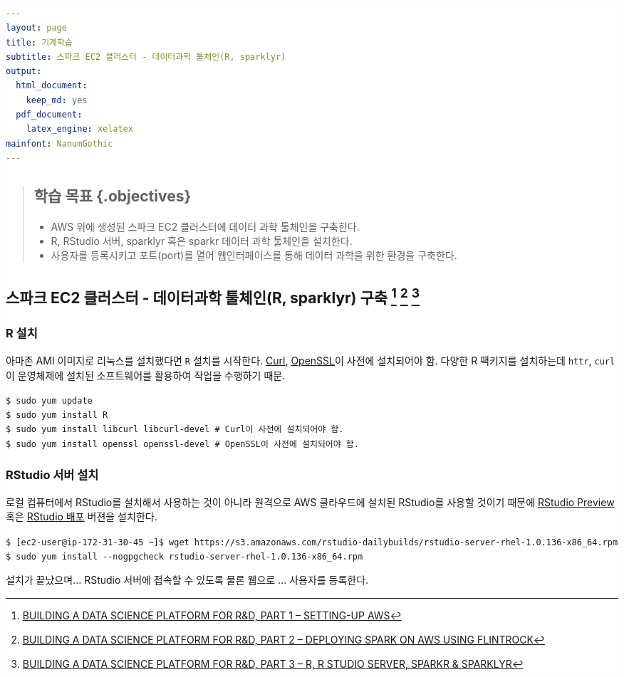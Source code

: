 ```yaml
---
layout: page
title: 기계학습
subtitle: 스파크 EC2 클러스터 - 데이터과학 툴체인(R, sparklyr)
output:
  html_document: 
    keep_md: yes
  pdf_document:
    latex_engine: xelatex
mainfont: NanumGothic
---
```



> ## 학습 목표 {.objectives}
>
> * AWS 위에 생성된 스파크 EC2 클러스터에 데이터 과학 툴체인을 구축한다.
> * R, RStudio 서버, sparklyr 혹은 sparkr 데이터 과학 툴체인을 설치한다.
> * 사용자를 등록시키고 포트(port)를 열어 웹인터페이스를 통해 데이터 과학을 위한 환경을 구축한다.



## 스파크 EC2 클러스터 - 데이터과학 툴체인(R, sparklyr) 구축 [^aws-reference-01] [^aws-reference-02] [^aws-reference-03]

[^aws-reference-01]: [BUILDING A DATA SCIENCE PLATFORM FOR R&D, PART 1 – SETTING-UP AWS](https://alexioannides.com/2016/08/16/building-a-data-science-platform-for-rd-part-1-setting-up-aws/)
[^aws-reference-02]: [BUILDING A DATA SCIENCE PLATFORM FOR R&D, PART 2 – DEPLOYING SPARK ON AWS USING FLINTROCK](https://alexioannides.com/2016/08/18/building-a-data-science-platform-for-rd-part-2-deploying-spark-on-aws-using-flintrock/)
[^aws-reference-03]: [BUILDING A DATA SCIENCE PLATFORM FOR R&D, PART 3 – R, R STUDIO SERVER, SPARKR & SPARKLYR](https://alexioannides.com/2016/08/22/building-a-data-science-platform-for-rd-part-3-r-r-studio-server-sparkr-sparklyr/)

### R 설치

아마존 AMI 이미지로 리눅스를 설치했다면 `R` 설치를 시작한다.
[Curl](https://curl.haxx.se/), [OpenSSL](https://www.openssl.org/)이 사전에 설치되어야 함. 
다양한 R 팩키지를 설치하는데  `httr`, `curl`이 운영체제에 설치된 소프트웨어를 활용하여 작업을 수행하기 때문.



~~~{.r}
$ sudo yum update
$ sudo yum install R
$ sudo yum install libcurl libcurl-devel # Curl이 사전에 설치되어야 함.
$ sudo yum install openssl openssl-devel # OpenSSL이 사전에 설치되어야 함.
~~~

### RStudio 서버 설치

로컬 컴퓨터에서 RStudio를 설치해서 사용하는 것이 아니라 원격으로 AWS 클라우드에 설치된 RStudio를 사용할 것이기 때문에 [RStudio Preview](https://www.rstudio.com/products/rstudio/download/preview/)
혹은 [RStudio 배포](https://www.rstudio.com/products/rstudio/download-server/) 버젼을 설치한다.



~~~{.r}
$ [ec2-user@ip-172-31-30-45 ~]$ wget https://s3.amazonaws.com/rstudio-dailybuilds/rstudio-server-rhel-1.0.136-x86_64.rpm
$ sudo yum install --nogpgcheck rstudio-server-rhel-1.0.136-x86_64.rpm
~~~

설치가 끝났으며... RStudio 서버에 접속할 수 있도록 물론 웹으로 ... 사용자를 등록한다.
